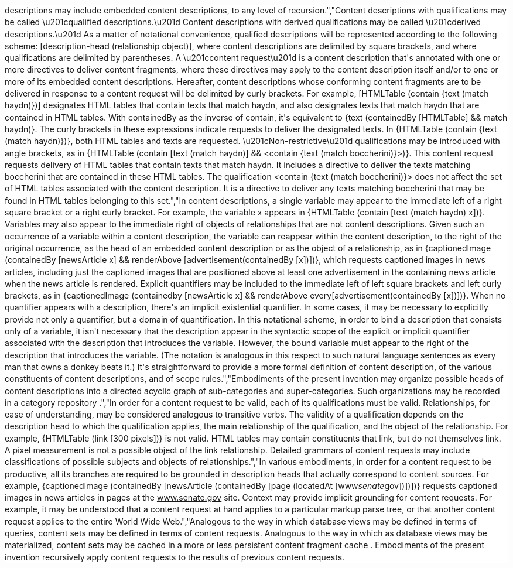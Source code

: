 descriptions may include embedded content descriptions, to any level of recursion.","Content descriptions with qualifications may be called \u201cqualified descriptions.\u201d Content descriptions with derived qualifications may be called \u201cderived descriptions.\u201d As a matter of notational convenience, qualified descriptions will be represented according to the following scheme: [description-head (relationship object)], where content descriptions are delimited by square brackets, and where qualifications are delimited by parentheses. A \u201ccontent request\u201d is a content description that's annotated with one or more directives to deliver content fragments, where these directives may apply to the content description itself and\/or to one or more of its embedded content descriptions. Hereafter, content descriptions whose conforming content fragments are to be delivered in response to a content request will be delimited by curly brackets. For example, [HTMLTable (contain {text (match haydn)})] designates HTML tables that contain texts that match haydn, and also designates texts that match haydn that are contained in HTML tables. With containedBy as the inverse of contain, it's equivalent to {text (containedBy [HTMLTable] && match haydn)}. The curly brackets in these expressions indicate requests to deliver the designated texts. In {HTMLTable (contain {text (match haydn)})}, both HTML tables and texts are requested. \u201cNon-restrictive\u201d qualifications may be introduced with angle brackets, as in {HTMLTable (contain [text (match haydn)] && <contain {text (match boccherini)}>)}. This content request requests delivery of HTML tables that contain texts that match haydn. It includes a directive to deliver the texts matching boccherini that are contained in these HTML tables. The qualification <contain {text (match boccherini)}> does not affect the set of HTML tables associated with the content description. It is a directive to deliver any texts matching boccherini that may be found in HTML tables belonging to this set.","In content descriptions, a single variable may appear to the immediate left of a right square bracket or a right curly bracket. For example, the variable x appears in {HTMLTable (contain [text (match haydn) x])}. Variables may also appear to the immediate right of objects of relationships that are not content descriptions. Given such an occurrence of a variable within a content description, the variable can reappear within the content description, to the right of the original occurrence, as the head of an embedded content description or as the object of a relationship, as in {captionedImage (containedBy [newsArticle x] && renderAbove [advertisement(containedBy [x])])}, which requests captioned images in news articles, including just the captioned images that are positioned above at least one advertisement in the containing news article when the news article is rendered. Explicit quantifiers may be included to the immediate left of left square brackets and left curly brackets, as in {captionedImage (containedby [newsArticle x] && renderAbove every[advertisement(containedBy [x])])}. When no quantifier appears with a description, there's an implicit existential quantifier. In some cases, it may be necessary to explicitly provide not only a quantifier, but a domain of quantification. In this notational scheme, in order to bind a description that consists only of a variable, it isn't necessary that the description appear in the syntactic scope of the explicit or implicit quantifier associated with the description that introduces the variable. However, the bound variable must appear to the right of the description that introduces the variable. (The notation is analogous in this respect to such natural language sentences as every man that owns a donkey beats it.) It's straightforward to provide a more formal definition of content description, of the various constituents of content descriptions, and of scope rules.","Embodiments of the present invention may organize possible heads of content descriptions into a directed acyclic graph of sub-categories and super-categories. Such organizations may be recorded in a category repository .","In order for a content request to be valid, each of its qualifications must be valid. Relationships, for ease of understanding, may be considered analogous to transitive verbs. The validity of a qualification depends on the description head to which the qualification applies, the main relationship of the qualification, and the object of the relationship. For example, {HTMLTable (link [300 pixels])} is not valid. HTML tables may contain constituents that link, but do not themselves link. A pixel measurement is not a possible object of the link relationship. Detailed grammars of content requests may include classifications of possible subjects and objects of relationships.","In various embodiments, in order for a content request to be productive, all its branches are required to be grounded in description heads that actually correspond to content sources. For example, {captionedImage (containedBy [newsArticle (containedBy [page (locatedAt [www*senate*gov])])])} requests captioned images in news articles in pages at the www.senate.gov site. Context may provide implicit grounding for content requests. For example, it may be understood that a content request at hand applies to a particular markup parse tree, or that another content request applies to the entire World Wide Web.","Analogous to the way in which database views may be defined in terms of queries, content sets may be defined in terms of content requests. Analogous to the way in which as database views may be materialized, content sets may be cached in a more or less persistent content fragment cache . Embodiments of the present invention recursively apply content requests to the results of previous content requests.